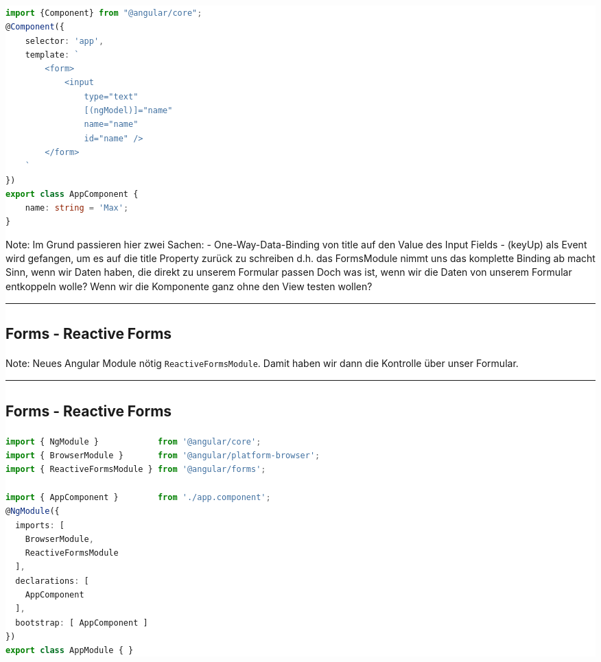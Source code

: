 ```typescript
import {Component} from "@angular/core";
@Component({
    selector: 'app',
    template: `
        <form>
            <input
                type="text"
                [(ngModel)]="name"
                name="name"
                id="name" />
        </form>
    `
})
export class AppComponent {
    name: string = 'Max';
}
```

Note: Im Grund passieren hier zwei Sachen:
      - One-Way-Data-Binding von title auf den Value des Input Fields
      - (keyUp) als Event wird gefangen, um es auf die title Property zurück zu schreiben
      d.h. das FormsModule nimmt uns das komplette Binding ab
      macht Sinn, wenn wir Daten haben, die direkt zu unserem Formular passen
      Doch was ist, wenn wir die Daten von unserem Formular entkoppeln wolle? Wenn wir die Komponente ganz ohne den View testen wollen?
      
--- 

## Forms - Reactive Forms

Note: Neues Angular Module nötig `ReactiveFormsModule`. Damit haben wir dann die Kontrolle über unser Formular.

---

## Forms - Reactive Forms

```typescript
import { NgModule }            from '@angular/core';
import { BrowserModule }       from '@angular/platform-browser';
import { ReactiveFormsModule } from '@angular/forms';

import { AppComponent }        from './app.component';
@NgModule({
  imports: [
    BrowserModule,
    ReactiveFormsModule
  ],
  declarations: [
    AppComponent
  ],
  bootstrap: [ AppComponent ]
})
export class AppModule { }
```
